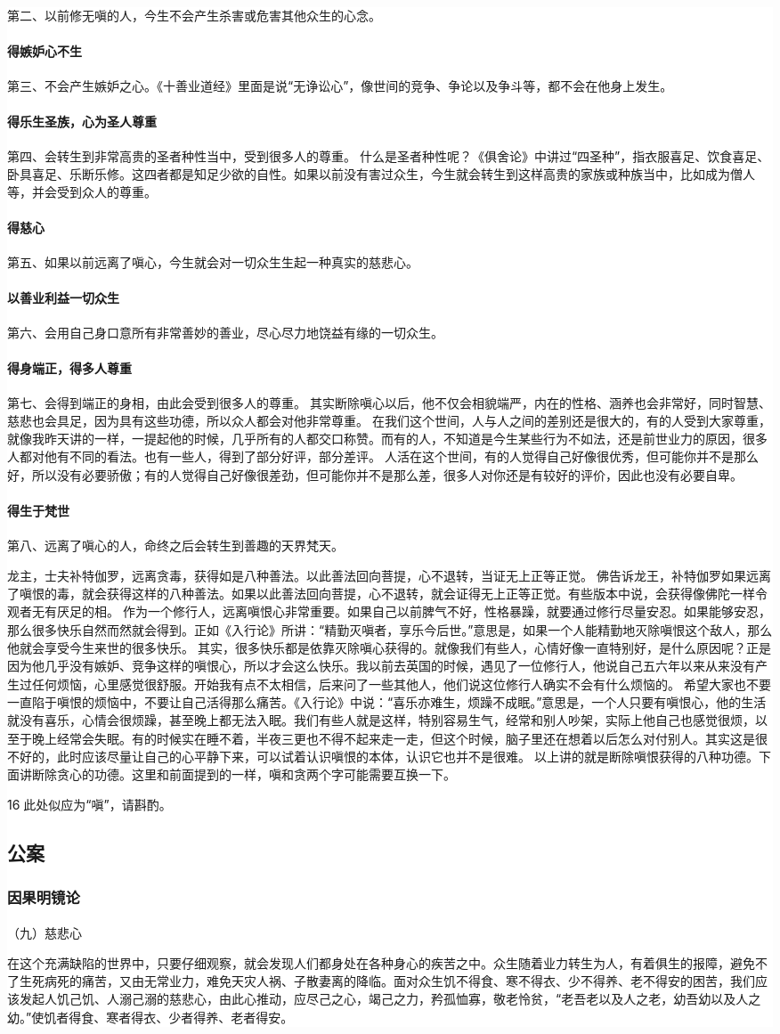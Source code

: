 第二、以前修无嗔的人，今生不会产生杀害或危害其他众生的心念。

#### 得嫉妒心不生

第三、不会产生嫉妒之心。《十善业道经》里面是说“无诤讼心”，像世间的竞争、争论以及争斗等，都不会在他身上发生。

#### 得乐生圣族，心为圣人尊重

第四、会转生到非常高贵的圣者种性当中，受到很多人的尊重。
什么是圣者种性呢？《俱舍论》中讲过“四圣种”，指衣服喜足、饮食喜足、卧具喜足、乐断乐修。这四者都是知足少欲的自性。如果以前没有害过众生，今生就会转生到这样高贵的家族或种族当中，比如成为僧人等，并会受到众人的尊重。

#### 得慈心

第五、如果以前远离了嗔心，今生就会对一切众生生起一种真实的慈悲心。

#### 以善业利益一切众生

第六、会用自己身口意所有非常善妙的善业，尽心尽力地饶益有缘的一切众生。

#### 得身端正，得多人尊重

第七、会得到端正的身相，由此会受到很多人的尊重。
其实断除嗔心以后，他不仅会相貌端严，内在的性格、涵养也会非常好，同时智慧、慈悲也会具足，因为具有这些功德，所以众人都会对他非常尊重。
在我们这个世间，人与人之间的差别还是很大的，有的人受到大家尊重，就像我昨天讲的一样，一提起他的时候，几乎所有的人都交口称赞。而有的人，不知道是今生某些行为不如法，还是前世业力的原因，很多人都对他有不同的看法。也有一些人，得到了部分好评，部分差评。
人活在这个世间，有的人觉得自己好像很优秀，但可能你并不是那么好，所以没有必要骄傲；有的人觉得自己好像很差劲，但可能你并不是那么差，很多人对你还是有较好的评价，因此也没有必要自卑。

#### 得生于梵世

第八、远离了嗔心的人，命终之后会转生到善趣的天界梵天。

龙主，士夫补特伽罗，远离贪毒，获得如是八种善法。以此善法回向菩提，心不退转，当证无上正等正觉。
佛告诉龙王，补特伽罗如果远离了嗔恨的毒，就会获得这样的八种善法。如果以此善法回向菩提，心不退转，就会证得无上正等正觉。有些版本中说，会获得像佛陀一样令观者无有厌足的相。
作为一个修行人，远离嗔恨心非常重要。如果自己以前脾气不好，性格暴躁，就要通过修行尽量安忍。如果能够安忍，那么很多快乐自然而然就会得到。正如《入行论》所讲：“精勤灭嗔者，享乐今后世。”意思是，如果一个人能精勤地灭除嗔恨这个敌人，那么他就会享受今生来世的很多快乐。
其实，很多快乐都是依靠灭除嗔心获得的。就像我们有些人，心情好像一直特别好，是什么原因呢？正是因为他几乎没有嫉妒、竞争这样的嗔恨心，所以才会这么快乐。我以前去英国的时候，遇见了一位修行人，他说自己五六年以来从来没有产生过任何烦恼，心里感觉很舒服。开始我有点不太相信，后来问了一些其他人，他们说这位修行人确实不会有什么烦恼的。
希望大家也不要一直陷于嗔恨的烦恼中，不要让自己活得那么痛苦。《入行论》中说：“喜乐亦难生，烦躁不成眠。”意思是，一个人只要有嗔恨心，他的生活就没有喜乐，心情会很烦躁，甚至晚上都无法入眠。我们有些人就是这样，特别容易生气，经常和别人吵架，实际上他自己也感觉很烦，以至于晚上经常会失眠。有的时候实在睡不着，半夜三更也不得不起来走一走，但这个时候，脑子里还在想着以后怎么对付别人。其实这是很不好的，此时应该尽量让自己的心平静下来，可以试着认识嗔恨的本体，认识它也并不是很难。
以上讲的就是断除嗔恨获得的八种功德。下面讲断除贪心的功德。这里和前面提到的一样，嗔和贪两个字可能需要互换一下。

16 此处似应为“嗔”，请斟酌。

## 公案

### 因果明镜论

（九）慈悲心

 在这个充满缺陷的世界中，只要仔细观察，就会发现人们都身处在各种身心的疾苦之中。众生随着业力转生为人，有着俱生的报障，避免不了生死病死的痛苦，又由无常业力，难免天灾人祸、子散妻离的降临。面对众生饥不得食、寒不得衣、少不得养、老不得安的困苦，我们应该发起人饥己饥、人溺己溺的慈悲心，由此心推动，应尽己之心，竭己之力，矜孤恤寡，敬老怜贫，“老吾老以及人之老，幼吾幼以及人之幼。”使饥者得食、寒者得衣、少者得养、老者得安。
